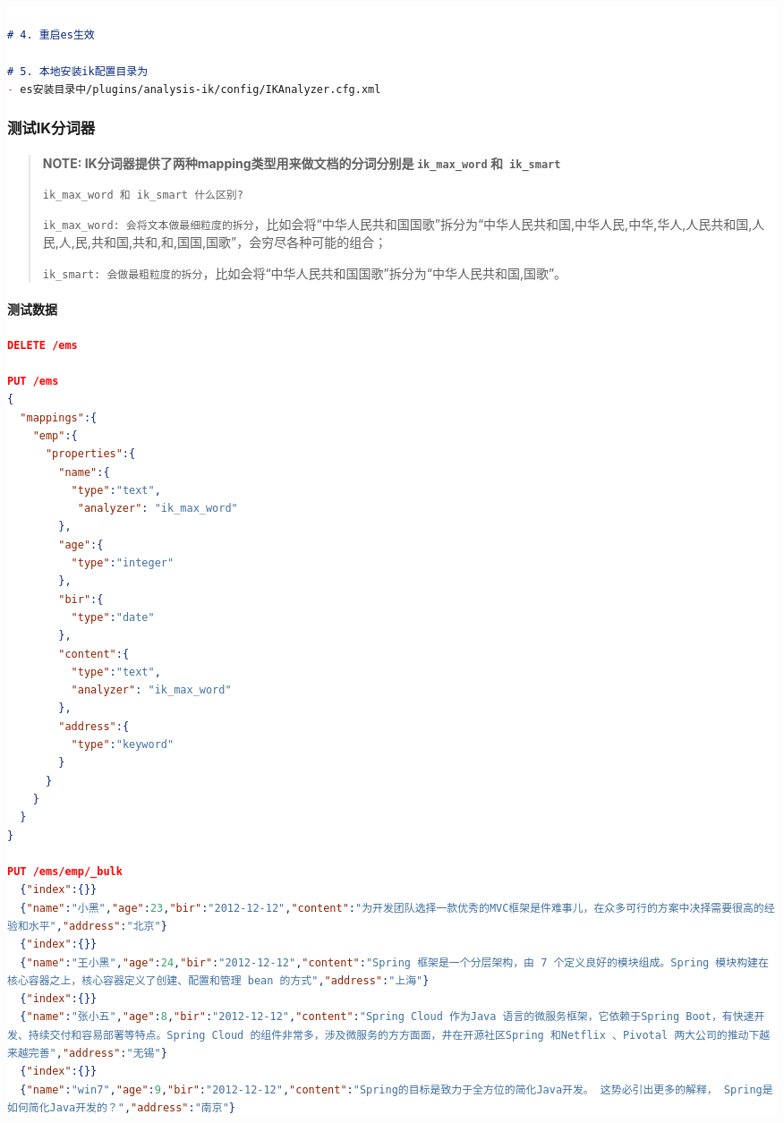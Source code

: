 ```markdown
		
# 4. 重启es生效

# 5. 本地安装ik配置目录为  
- es安装目录中/plugins/analysis-ik/config/IKAnalyzer.cfg.xml
```

### 测试IK分词器

> **NOTE: IK分词器提供了两种mapping类型用来做文档的分词分别是 `ik_max_word` 和` ik_smart`**
>
> `ik_max_word 和 ik_smart 什么区别?`
>
> ​		`ik_max_word: 会将文本做最细粒度的拆分`，比如会将“中华人民共和国国歌”拆分为“中华人民共和国,中华人民,中华,华人,人民共和国,人民,人,民,共和国,共和,和,国国,国歌”，会穷尽各种可能的组合；
>
> ​		`ik_smart: 会做最粗粒度的拆分`，比如会将“中华人民共和国国歌”拆分为“中华人民共和国,国歌”。

#### 测试数据

```json
DELETE /ems

PUT /ems
{
  "mappings":{
    "emp":{
      "properties":{
        "name":{
          "type":"text",
           "analyzer": "ik_max_word"
        },
        "age":{
          "type":"integer"
        },
        "bir":{
          "type":"date"
        },
        "content":{
          "type":"text",
          "analyzer": "ik_max_word"
        },
        "address":{
          "type":"keyword"
        }
      }
    }
  }
}

PUT /ems/emp/_bulk
  {"index":{}}
  {"name":"小黑","age":23,"bir":"2012-12-12","content":"为开发团队选择一款优秀的MVC框架是件难事儿，在众多可行的方案中决择需要很高的经验和水平","address":"北京"}
  {"index":{}}
  {"name":"王小黑","age":24,"bir":"2012-12-12","content":"Spring 框架是一个分层架构，由 7 个定义良好的模块组成。Spring 模块构建在核心容器之上，核心容器定义了创建、配置和管理 bean 的方式","address":"上海"}
  {"index":{}}
  {"name":"张小五","age":8,"bir":"2012-12-12","content":"Spring Cloud 作为Java 语言的微服务框架，它依赖于Spring Boot，有快速开发、持续交付和容易部署等特点。Spring Cloud 的组件非常多，涉及微服务的方方面面，井在开源社区Spring 和Netflix 、Pivotal 两大公司的推动下越来越完善","address":"无锡"}
  {"index":{}}
  {"name":"win7","age":9,"bir":"2012-12-12","content":"Spring的目标是致力于全方位的简化Java开发。 这势必引出更多的解释， Spring是如何简化Java开发的？","address":"南京"}
```